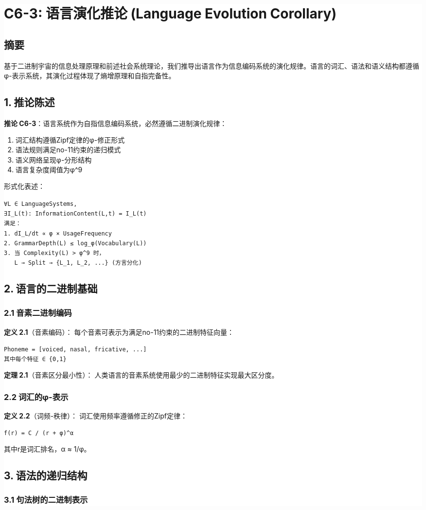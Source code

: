 # C6-3: 语言演化推论 (Language Evolution Corollary)

## 摘要

基于二进制宇宙的信息处理原理和前述社会系统理论，我们推导出语言作为信息编码系统的演化规律。语言的词汇、语法和语义结构都遵循φ-表示系统，其演化过程体现了熵增原理和自指完备性。

## 1. 推论陈述

**推论 C6-3**：语言系统作为自指信息编码系统，必然遵循二进制演化规律：
1. 词汇结构遵循Zipf定律的φ-修正形式
2. 语法规则满足no-11约束的递归模式
3. 语义网络呈现φ-分形结构
4. 语言复杂度阈值为φ^9

形式化表述：
```
∀L ∈ LanguageSystems,
∃I_L(t): InformationContent(L,t) = I_L(t)
满足：
1. dI_L/dt ∝ φ × UsageFrequency
2. GrammarDepth(L) ≤ log_φ(Vocabulary(L))
3. 当 Complexity(L) > φ^9 时，
   L → Split → {L_1, L_2, ...} (方言分化)
```

## 2. 语言的二进制基础

### 2.1 音素二进制编码

**定义 2.1**（音素编码）：
每个音素可表示为满足no-11约束的二进制特征向量：
```
Phoneme = [voiced, nasal, fricative, ...]
其中每个特征 ∈ {0,1}
```

**定理 2.1**（音素区分最小性）：
人类语言的音素系统使用最少的二进制特征实现最大区分度。

### 2.2 词汇的φ-表示

**定义 2.2**（词频-秩律）：
词汇使用频率遵循修正的Zipf定律：
```
f(r) = C / (r + φ)^α
```
其中r是词汇排名，α ≈ 1/φ。

## 3. 语法的递归结构

### 3.1 句法树的二进制表示
